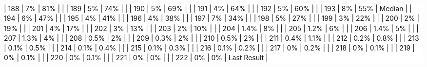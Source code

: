 | 188 | 7% | 81% |  |
| 189 | 5% | 74% |  |
| 190 | 5% | 69% |  |
| 191 | 4% | 64% |  |
| 192 | 5% | 60% |  |
| 193 | 8% | 55% | Median |
| 194 | 6% | 47% |  |
| 195 | 4% | 41% |  |
| 196 | 4% | 38% |  |
| 197 | 7% | 34% |  |
| 198 | 5% | 27% |  |
| 199 | 3% | 22% |  |
| 200 | 2% | 19% |  |
| 201 | 4% | 17% |  |
| 202 | 3% | 13% |  |
| 203 | 2% | 10% |  |
| 204 | 1.4% | 8% |  |
| 205 | 1.2% | 6% |  |
| 206 | 1.4% | 5% |  |
| 207 | 1.3% | 4% |  |
| 208 | 0.5% | 2% |  |
| 209 | 0.3% | 2% |  |
| 210 | 0.5% | 2% |  |
| 211 | 0.4% | 1.1% |  |
| 212 | 0.2% | 0.8% |  |
| 213 | 0.1% | 0.5% |  |
| 214 | 0.1% | 0.4% |  |
| 215 | 0.1% | 0.3% |  |
| 216 | 0.1% | 0.2% |  |
| 217 | 0% | 0.2% |  |
| 218 | 0% | 0.1% |  |
| 219 | 0% | 0.1% |  |
| 220 | 0% | 0.1% |  |
| 221 | 0% | 0% |  |
| 222 | 0% | 0% | Last Result |
